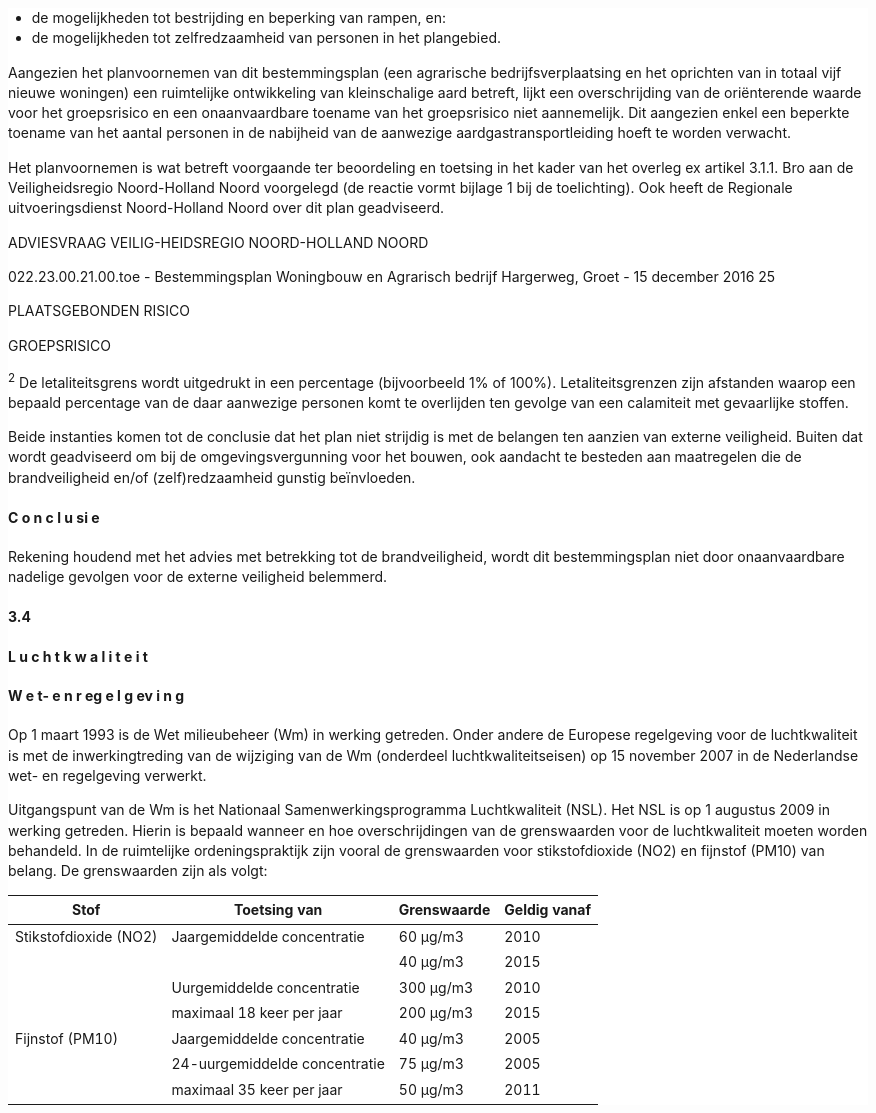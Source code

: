 - de mogelijkheden tot bestrijding en beperking van rampen, en:
- de mogelijkheden tot zelfredzaamheid van personen in het plangebied.

Aangezien het planvoornemen van dit bestemmingsplan (een agrarische bedrijfsverplaatsing en het oprichten van in totaal vijf nieuwe woningen) een ruimtelijke ontwikkeling van kleinschalige aard betreft, lijkt een overschrijding van de oriënterende waarde voor het groepsrisico en een onaanvaardbare toename van het groepsrisico niet aannemelijk. Dit aangezien enkel een beperkte toename van het aantal personen in de nabijheid van de aanwezige aardgastransportleiding hoeft te worden verwacht.

Het planvoornemen is wat betreft voorgaande ter beoordeling en toetsing in het kader van het overleg ex artikel 3.1.1. Bro aan de Veiligheidsregio Noord-Holland Noord voorgelegd (de reactie vormt bijlage 1 bij de toelichting). Ook heeft de Regionale uitvoeringsdienst Noord-Holland Noord over dit plan geadviseerd.

ADVIESVRAAG VEILIG-HEIDSREGIO NOORD-HOLLAND NOORD

022.23.00.21.00.toe - Bestemmingsplan Woningbouw en Agrarisch bedrijf Hargerweg, Groet - 15 december 2016 25

PLAATSGEBONDEN RISICO

GROEPSRISICO

<sup>2</sup> De letaliteitsgrens wordt uitgedrukt in een percentage (bijvoorbeeld 1% of 100%). Letaliteitsgrenzen zijn afstanden waarop een bepaald percentage van de daar aanwezige personen komt te overlijden ten gevolge van een calamiteit met gevaarlijke stoffen.

Beide instanties komen tot de conclusie dat het plan niet strijdig is met de belangen ten aanzien van externe veiligheid. Buiten dat wordt geadviseerd om bij de omgevingsvergunning voor het bouwen, ook aandacht te besteden aan maatregelen die de brandveiligheid en/of (zelf)redzaamheid gunstig beïnvloeden.

#### **C o n c l u si e**

Rekening houdend met het advies met betrekking tot de brandveiligheid, wordt dit bestemmingsplan niet door onaanvaardbare nadelige gevolgen voor de externe veiligheid belemmerd.

#### 3.4

#### L u c h t k w a l i t e i t

#### **W e t- e n r eg e l g ev i n g**

Op 1 maart 1993 is de Wet milieubeheer (Wm) in werking getreden. Onder andere de Europese regelgeving voor de luchtkwaliteit is met de inwerkingtreding van de wijziging van de Wm (onderdeel luchtkwaliteitseisen) op 15 november 2007 in de Nederlandse wet- en regelgeving verwerkt.

Uitgangspunt van de Wm is het Nationaal Samenwerkingsprogramma Luchtkwaliteit (NSL). Het NSL is op 1 augustus 2009 in werking getreden. Hierin is bepaald wanneer en hoe overschrijdingen van de grenswaarden voor de luchtkwaliteit moeten worden behandeld. In de ruimtelijke ordeningspraktijk zijn vooral de grenswaarden voor stikstofdioxide (NO2) en fijnstof (PM10) van belang. De grenswaarden zijn als volgt:

| Stof                  | Toetsing van                  | Grenswaarde | Geldig vanaf |
|-----------------------|-------------------------------|-------------|--------------|
| Stikstofdioxide (NO2) | Jaargemiddelde concentratie   | 60 µg/m3    | 2010         |
|                       |                               | 40 µg/m3    | 2015         |
|                       | Uurgemiddelde concentratie    | 300 µg/m3   | 2010         |
|                       | maximaal 18 keer per jaar     | 200 µg/m3   | 2015         |
| Fijnstof (PM10)       | Jaargemiddelde concentratie   | 40 µg/m3    | 2005         |
|                       | 24-uurgemiddelde concentratie | 75 µg/m3    | 2005         |
|                       | maximaal 35 keer per jaar     | 50 µg/m3    | 2011         |
